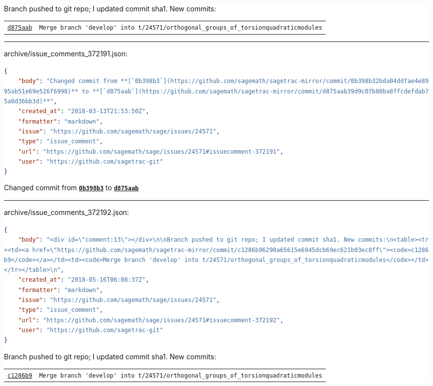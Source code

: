 <div id="comment:12"></div>

Branch pushed to git repo; I updated commit sha1. New commits:
<table><tr><td><a href="https://github.com/sagemath/sagetrac-mirror/commit/d875aab39d9c07b80ba8ffcdefdab75a0d36bb3d"><code>d875aab</code></a></td><td><code>Merge branch 'develop' into t/24571/orthogonal_groups_of_torsionquadraticmodules</code></td></tr></table>




---

archive/issue_comments_372191.json:
```json
{
    "body": "Changed commit from **[`0b398b3`](https://github.com/sagemath/sagetrac-mirror/commit/0b398b32bda04ddfae4e8995ab51e69e526f6998)** to **[`d875aab`](https://github.com/sagemath/sagetrac-mirror/commit/d875aab39d9c07b80ba8ffcdefdab75a0d36bb3d)**",
    "created_at": "2018-03-13T21:53:50Z",
    "formatter": "markdown",
    "issue": "https://github.com/sagemath/sage/issues/24571",
    "type": "issue_comment",
    "url": "https://github.com/sagemath/sage/issues/24571#issuecomment-372191",
    "user": "https://github.com/sagetrac-git"
}
```

Changed commit from **[`0b398b3`](https://github.com/sagemath/sagetrac-mirror/commit/0b398b32bda04ddfae4e8995ab51e69e526f6998)** to **[`d875aab`](https://github.com/sagemath/sagetrac-mirror/commit/d875aab39d9c07b80ba8ffcdefdab75a0d36bb3d)**



---

archive/issue_comments_372192.json:
```json
{
    "body": "<div id=\"comment:13\"></div>\n\nBranch pushed to git repo; I updated commit sha1. New commits:\n<table><tr><td><a href=\"https://github.com/sagemath/sagetrac-mirror/commit/c1286b96290a65615e6945dcb69ec621b03ec8ff\"><code>c1286b9</code></a></td><td><code>Merge branch 'develop' into t/24571/orthogonal_groups_of_torsionquadraticmodules</code></td></tr></table>\n",
    "created_at": "2018-05-16T06:08:37Z",
    "formatter": "markdown",
    "issue": "https://github.com/sagemath/sage/issues/24571",
    "type": "issue_comment",
    "url": "https://github.com/sagemath/sage/issues/24571#issuecomment-372192",
    "user": "https://github.com/sagetrac-git"
}
```

<div id="comment:13"></div>

Branch pushed to git repo; I updated commit sha1. New commits:
<table><tr><td><a href="https://github.com/sagemath/sagetrac-mirror/commit/c1286b96290a65615e6945dcb69ec621b03ec8ff"><code>c1286b9</code></a></td><td><code>Merge branch 'develop' into t/24571/orthogonal_groups_of_torsionquadraticmodules</code></td></tr></table>
